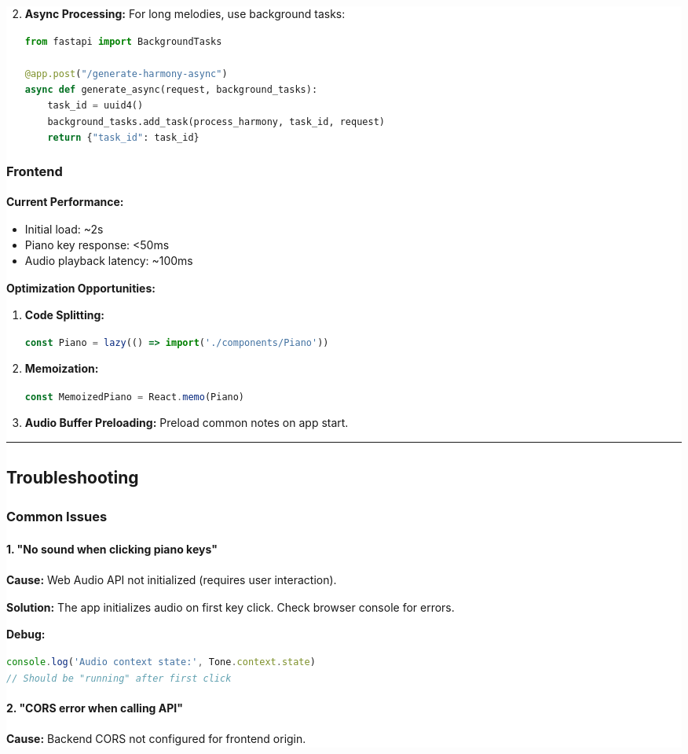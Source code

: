 2. **Async Processing:**
   For long melodies, use background tasks:
   ```python
   from fastapi import BackgroundTasks
   
   @app.post("/generate-harmony-async")
   async def generate_async(request, background_tasks):
       task_id = uuid4()
       background_tasks.add_task(process_harmony, task_id, request)
       return {"task_id": task_id}
   ```

### Frontend

**Current Performance:**
- Initial load: ~2s
- Piano key response: <50ms
- Audio playback latency: ~100ms

**Optimization Opportunities:**

1. **Code Splitting:**
   ```typescript
   const Piano = lazy(() => import('./components/Piano'))
   ```

2. **Memoization:**
   ```typescript
   const MemoizedPiano = React.memo(Piano)
   ```

3. **Audio Buffer Preloading:**
   Preload common notes on app start.

---

## Troubleshooting

### Common Issues

#### 1. "No sound when clicking piano keys"

**Cause:** Web Audio API not initialized (requires user interaction).

**Solution:** The app initializes audio on first key click. Check browser console for errors.

**Debug:**
```typescript
console.log('Audio context state:', Tone.context.state)
// Should be "running" after first click
```

#### 2. "CORS error when calling API"

**Cause:** Backend CORS not configured for frontend origin.

